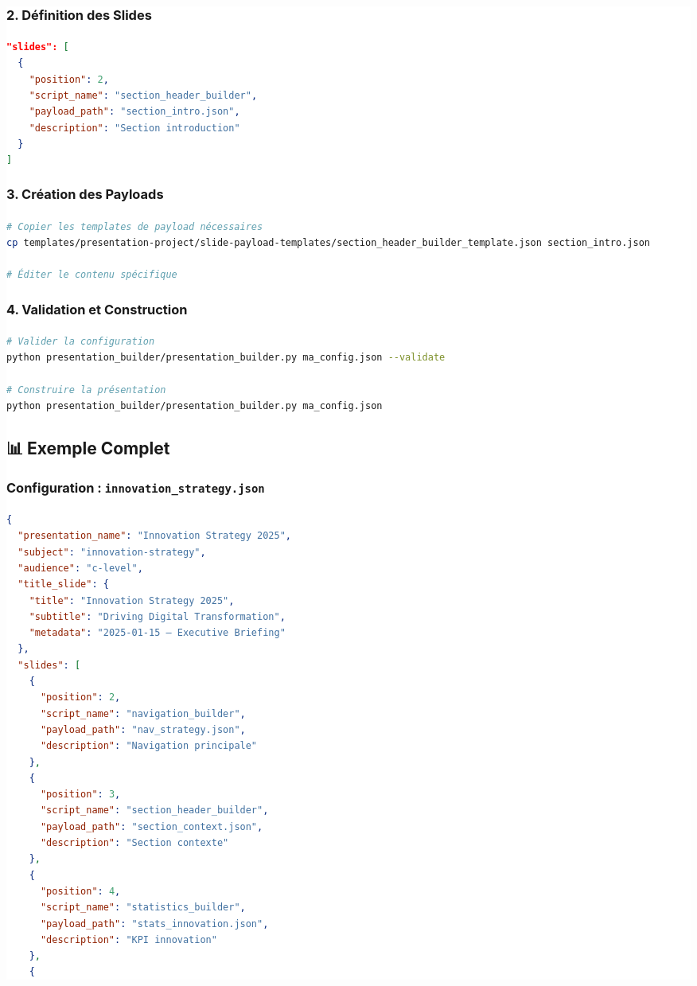 ### 2. **Définition des Slides**
```json
"slides": [
  {
    "position": 2,
    "script_name": "section_header_builder",
    "payload_path": "section_intro.json",
    "description": "Section introduction"
  }
]
```

### 3. **Création des Payloads**
```bash
# Copier les templates de payload nécessaires
cp templates/presentation-project/slide-payload-templates/section_header_builder_template.json section_intro.json

# Éditer le contenu spécifique
```

### 4. **Validation et Construction**
```bash
# Valider la configuration
python presentation_builder/presentation_builder.py ma_config.json --validate

# Construire la présentation
python presentation_builder/presentation_builder.py ma_config.json
```

## 📊 **Exemple Complet**

### Configuration : `innovation_strategy.json`
```json
{
  "presentation_name": "Innovation Strategy 2025",
  "subject": "innovation-strategy",
  "audience": "c-level",
  "title_slide": {
    "title": "Innovation Strategy 2025",
    "subtitle": "Driving Digital Transformation",
    "metadata": "2025-01-15 – Executive Briefing"
  },
  "slides": [
    {
      "position": 2,
      "script_name": "navigation_builder",
      "payload_path": "nav_strategy.json",
      "description": "Navigation principale"
    },
    {
      "position": 3,
      "script_name": "section_header_builder",
      "payload_path": "section_context.json",
      "description": "Section contexte"
    },
    {
      "position": 4,
      "script_name": "statistics_builder",
      "payload_path": "stats_innovation.json",
      "description": "KPI innovation"
    },
    {
```